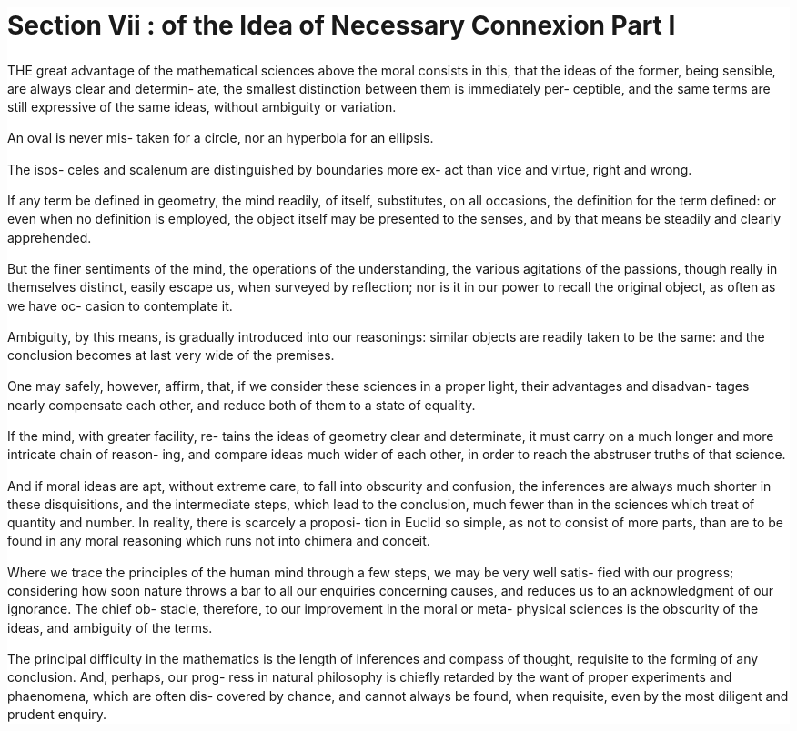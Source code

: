 Section Vii : of the Idea of Necessary Connexion Part I
=======================================================

THE great advantage of the mathematical sciences above the moral
consists in this, that the ideas of the former, being sensible, are
always clear and determin- ate, the smallest distinction between them is
immediately per- ceptible, and the same terms are still expressive of
the same ideas, without ambiguity or variation.

An oval is never mis- taken for a circle, nor an hyperbola for an
ellipsis.

The isos- celes and scalenum are distinguished by boundaries more ex-
act than vice and virtue, right and wrong.

If any term be defined in geometry, the mind readily, of itself,
substitutes, on all occasions, the definition for the term defined: or
even when no definition is employed, the object itself may be presented
to the senses, and by that means be steadily and clearly apprehended.

But the finer sentiments of the mind, the operations of the
understanding, the various agitations of the passions, though really in
themselves distinct, easily escape us, when surveyed by reflection; nor
is it in our power to recall the original object, as often as we have
oc- casion to contemplate it.

Ambiguity, by this means, is gradually introduced into our reasonings:
similar objects are readily taken to be the same: and the conclusion
becomes at last very wide of the premises.

One may safely, however, affirm, that, if we consider these sciences in
a proper light, their advantages and disadvan- tages nearly compensate
each other, and reduce both of them to a state of equality.

If the mind, with greater facility, re- tains the ideas of geometry
clear and determinate, it must carry on a much longer and more intricate
chain of reason- ing, and compare ideas much wider of each other, in
order to reach the abstruser truths of that science.

And if moral ideas are apt, without extreme care, to fall into
obscurity and confusion, the inferences are always much shorter in these
disquisitions, and the intermediate steps, which lead to the conclusion,
much fewer than in the sciences which treat of quantity and number. In
reality, there is scarcely a proposi- tion in Euclid so simple, as not
to consist of more parts, than are to be found in any moral reasoning
which runs not into chimera and conceit.

Where we trace the principles of the human mind through a few steps, we
may be very well satis- fied with our progress; considering how soon
nature throws a bar to all our enquiries concerning causes, and reduces
us to an acknowledgment of our ignorance. The chief ob- stacle,
therefore, to our improvement in the moral or meta- physical sciences is
the obscurity of the ideas, and ambiguity of the terms.

The principal difficulty in the mathematics is the length of inferences
and compass of thought, requisite to the forming of any conclusion. And,
perhaps, our prog- ress in natural philosophy is chiefly retarded by the
want of proper experiments and phaenomena, which are often dis- covered
by chance, and cannot always be found, when requisite, even by the most
diligent and prudent enquiry.
